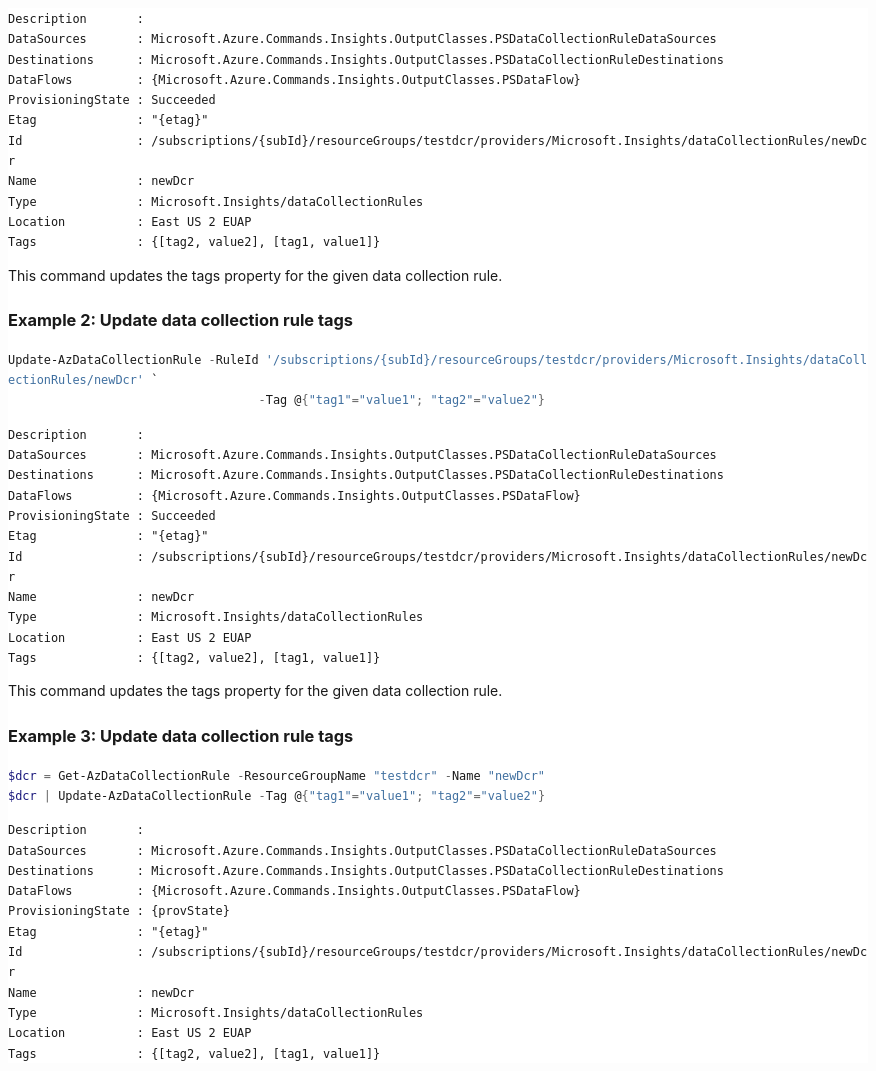 ```output
Description       :
DataSources       : Microsoft.Azure.Commands.Insights.OutputClasses.PSDataCollectionRuleDataSources
Destinations      : Microsoft.Azure.Commands.Insights.OutputClasses.PSDataCollectionRuleDestinations
DataFlows         : {Microsoft.Azure.Commands.Insights.OutputClasses.PSDataFlow}
ProvisioningState : Succeeded
Etag              : "{etag}"
Id                : /subscriptions/{subId}/resourceGroups/testdcr/providers/Microsoft.Insights/dataCollectionRules/newDcr
Name              : newDcr
Type              : Microsoft.Insights/dataCollectionRules
Location          : East US 2 EUAP
Tags              : {[tag2, value2], [tag1, value1]}
```

This command updates the tags property for the given data collection rule.

### Example 2: Update data collection rule tags
```powershell
Update-AzDataCollectionRule -RuleId '/subscriptions/{subId}/resourceGroups/testdcr/providers/Microsoft.Insights/dataCollectionRules/newDcr' `
                                   -Tag @{"tag1"="value1"; "tag2"="value2"}
```

```output
Description       :
DataSources       : Microsoft.Azure.Commands.Insights.OutputClasses.PSDataCollectionRuleDataSources
Destinations      : Microsoft.Azure.Commands.Insights.OutputClasses.PSDataCollectionRuleDestinations
DataFlows         : {Microsoft.Azure.Commands.Insights.OutputClasses.PSDataFlow}
ProvisioningState : Succeeded
Etag              : "{etag}"
Id                : /subscriptions/{subId}/resourceGroups/testdcr/providers/Microsoft.Insights/dataCollectionRules/newDcr
Name              : newDcr
Type              : Microsoft.Insights/dataCollectionRules
Location          : East US 2 EUAP
Tags              : {[tag2, value2], [tag1, value1]}
```

This command updates the tags property for the given data collection rule.

### Example 3: Update data collection rule tags
```powershell
$dcr = Get-AzDataCollectionRule -ResourceGroupName "testdcr" -Name "newDcr"
$dcr | Update-AzDataCollectionRule -Tag @{"tag1"="value1"; "tag2"="value2"}
```

```output
Description       :
DataSources       : Microsoft.Azure.Commands.Insights.OutputClasses.PSDataCollectionRuleDataSources
Destinations      : Microsoft.Azure.Commands.Insights.OutputClasses.PSDataCollectionRuleDestinations
DataFlows         : {Microsoft.Azure.Commands.Insights.OutputClasses.PSDataFlow}
ProvisioningState : {provState}
Etag              : "{etag}"
Id                : /subscriptions/{subId}/resourceGroups/testdcr/providers/Microsoft.Insights/dataCollectionRules/newDcr
Name              : newDcr
Type              : Microsoft.Insights/dataCollectionRules
Location          : East US 2 EUAP
Tags              : {[tag2, value2], [tag1, value1]}
```
